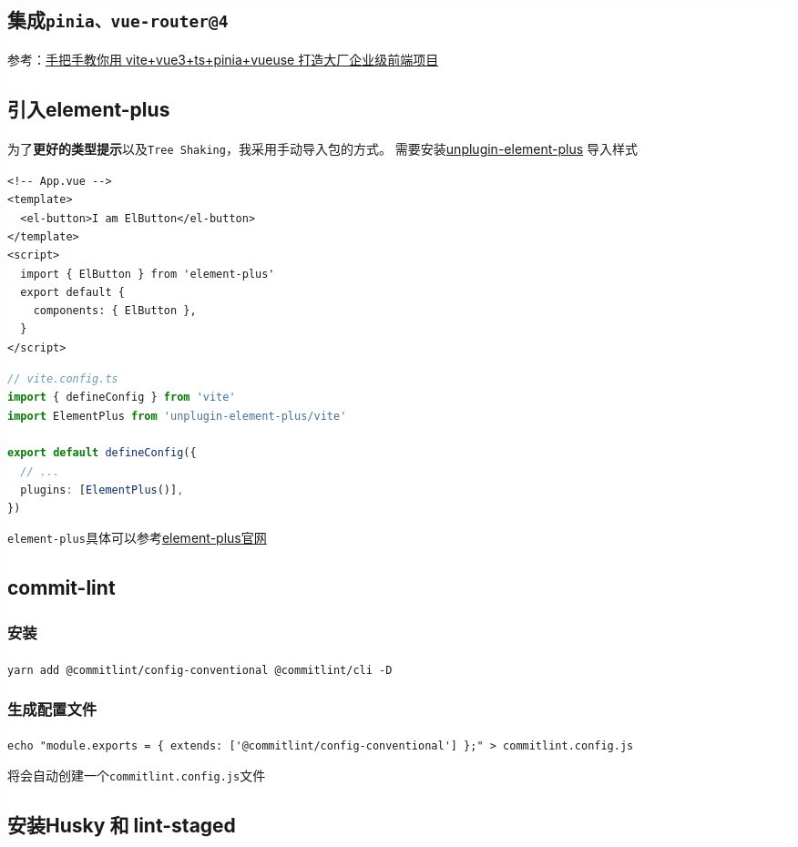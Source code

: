 ## 集成`pinia、vue-router@4`

参考：[手把手教你用 vite+vue3+ts+pinia+vueuse 打造大厂企业级前端项目](https://juejin.cn/post/7079785777692934174#heading-10)

## 引入element-plus

为了**更好的类型提示**以及`Tree Shaking`，我采用手动导入包的方式。
需要安装[unplugin-element-plus](https://github.com/element-plus/unplugin-element-plus) 导入样式

```vue
<!-- App.vue -->
<template>
  <el-button>I am ElButton</el-button>
</template>
<script>
  import { ElButton } from 'element-plus'
  export default {
    components: { ElButton },
  }
</script>
```

```ts
// vite.config.ts
import { defineConfig } from 'vite'
import ElementPlus from 'unplugin-element-plus/vite'

export default defineConfig({
  // ...
  plugins: [ElementPlus()],
})
```

`element-plus`具体可以参考[element-plus官网](https://element-plus.org/zh-CN/)

## commit-lint

### 安装

```shell
yarn add @commitlint/config-conventional @commitlint/cli -D
```

### 生成配置文件

```shell
echo "module.exports = { extends: ['@commitlint/config-conventional'] };" > commitlint.config.js
```

将会自动创建一个`commitlint.config.js`文件

## 安装Husky 和 lint-staged
